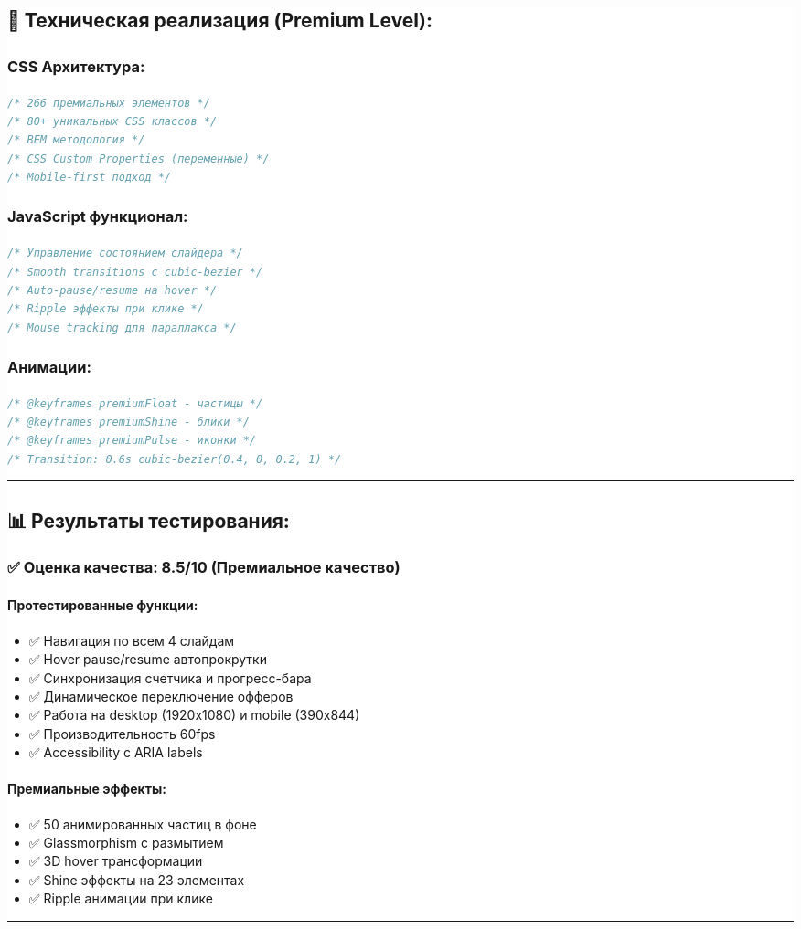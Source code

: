 
## 🚀 **Техническая реализация (Premium Level):**

### **CSS Архитектура:**
```css
/* 266 премиальных элементов */
/* 80+ уникальных CSS классов */
/* BEM методология */
/* CSS Custom Properties (переменные) */
/* Mobile-first подход */
```

### **JavaScript функционал:**
```javascript
/* Управление состоянием слайдера */
/* Smooth transitions с cubic-bezier */
/* Auto-pause/resume на hover */
/* Ripple эффекты при клике */
/* Mouse tracking для параллакса */
```

### **Анимации:**
```css
/* @keyframes premiumFloat - частицы */
/* @keyframes premiumShine - блики */
/* @keyframes premiumPulse - иконки */
/* Transition: 0.6s cubic-bezier(0.4, 0, 0.2, 1) */
```

---

## 📊 **Результаты тестирования:**

### **✅ Оценка качества: 8.5/10 (Премиальное качество)**

#### **Протестированные функции:**
- ✅ Навигация по всем 4 слайдам
- ✅ Hover pause/resume автопрокрутки  
- ✅ Синхронизация счетчика и прогресс-бара
- ✅ Динамическое переключение офферов
- ✅ Работа на desktop (1920x1080) и mobile (390x844)
- ✅ Производительность 60fps
- ✅ Accessibility с ARIA labels

#### **Премиальные эффекты:**
- ✅ 50 анимированных частиц в фоне
- ✅ Glassmorphism с размытием
- ✅ 3D hover трансформации
- ✅ Shine эффекты на 23 элементах
- ✅ Ripple анимации при клике

---